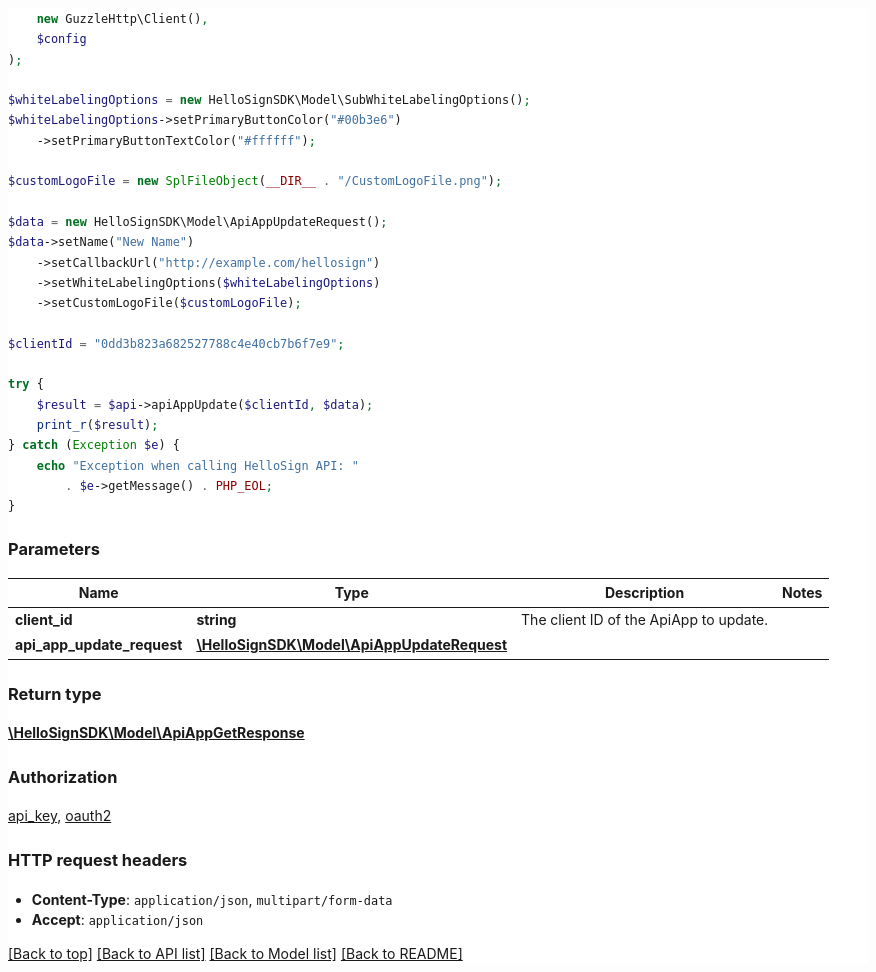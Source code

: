 ```php
    new GuzzleHttp\Client(),
    $config
);

$whiteLabelingOptions = new HelloSignSDK\Model\SubWhiteLabelingOptions();
$whiteLabelingOptions->setPrimaryButtonColor("#00b3e6")
    ->setPrimaryButtonTextColor("#ffffff");

$customLogoFile = new SplFileObject(__DIR__ . "/CustomLogoFile.png");

$data = new HelloSignSDK\Model\ApiAppUpdateRequest();
$data->setName("New Name")
    ->setCallbackUrl("http://example.com/hellosign")
    ->setWhiteLabelingOptions($whiteLabelingOptions)
    ->setCustomLogoFile($customLogoFile);

$clientId = "0dd3b823a682527788c4e40cb7b6f7e9";

try {
    $result = $api->apiAppUpdate($clientId, $data);
    print_r($result);
} catch (Exception $e) {
    echo "Exception when calling HelloSign API: "
        . $e->getMessage() . PHP_EOL;
}

```

### Parameters

|Name | Type | Description  | Notes |
| ------------- | ------------- | ------------- | ------------- |
| **client_id** | **string**| The client ID of the ApiApp to update. | |
| **api_app_update_request** | [**\HelloSignSDK\Model\ApiAppUpdateRequest**](../Model/ApiAppUpdateRequest.md)|  | |

### Return type

[**\HelloSignSDK\Model\ApiAppGetResponse**](../Model/ApiAppGetResponse.md)

### Authorization

[api_key](../../README.md#api_key), [oauth2](../../README.md#oauth2)

### HTTP request headers

- **Content-Type**: `application/json`, `multipart/form-data`
- **Accept**: `application/json`

[[Back to top]](#) [[Back to API list]](../../README.md#endpoints)
[[Back to Model list]](../../README.md#models)
[[Back to README]](../../README.md)
